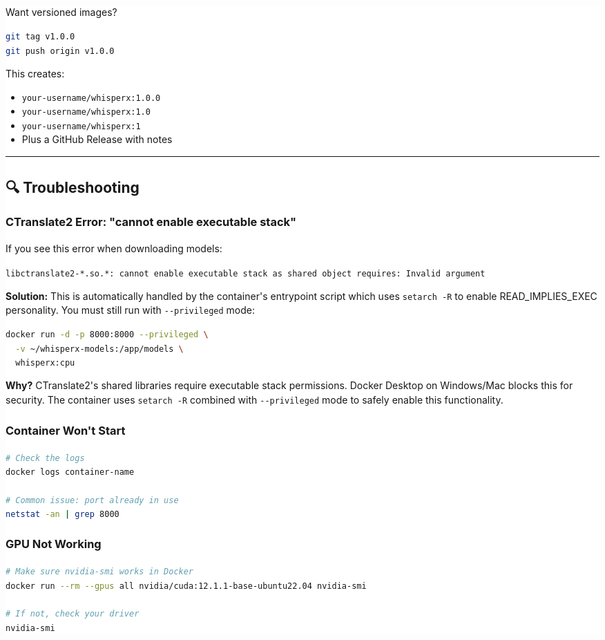 Want versioned images?

```bash
git tag v1.0.0
git push origin v1.0.0
```

This creates:
- `your-username/whisperx:1.0.0`
- `your-username/whisperx:1.0`
- `your-username/whisperx:1`
- Plus a GitHub Release with notes

---

## 🔍 Troubleshooting

### CTranslate2 Error: "cannot enable executable stack"

If you see this error when downloading models:
```
libctranslate2-*.so.*: cannot enable executable stack as shared object requires: Invalid argument
```

**Solution:** This is automatically handled by the container's entrypoint script which uses `setarch -R` to enable READ_IMPLIES_EXEC personality. You must still run with `--privileged` mode:

```bash
docker run -d -p 8000:8000 --privileged \
  -v ~/whisperx-models:/app/models \
  whisperx:cpu
```

**Why?** CTranslate2's shared libraries require executable stack permissions. Docker Desktop on Windows/Mac blocks this for security. The container uses `setarch -R` combined with `--privileged` mode to safely enable this functionality.

### Container Won't Start

```bash
# Check the logs
docker logs container-name

# Common issue: port already in use
netstat -an | grep 8000
```

### GPU Not Working

```bash
# Make sure nvidia-smi works in Docker
docker run --rm --gpus all nvidia/cuda:12.1.1-base-ubuntu22.04 nvidia-smi

# If not, check your driver
nvidia-smi
```
